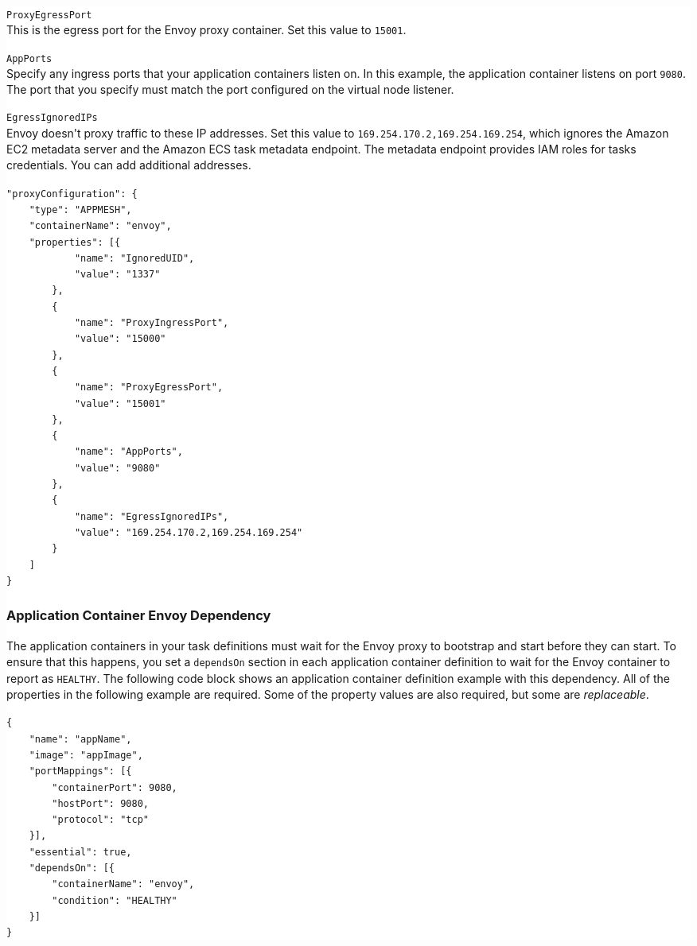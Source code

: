 `ProxyEgressPort`  
This is the egress port for the Envoy proxy container\. Set this value to `15001`\.

`AppPorts`  
Specify any ingress ports that your application containers listen on\. In this example, the application container listens on port `9080`\. The port that you specify must match the port configured on the virtual node listener\.

`EgressIgnoredIPs`  
Envoy doesn't proxy traffic to these IP addresses\. Set this value to `169.254.170.2,169.254.169.254`, which ignores the Amazon EC2 metadata server and the Amazon ECS task metadata endpoint\. The metadata endpoint provides IAM roles for tasks credentials\. You can add additional addresses\.

```
"proxyConfiguration": {
	"type": "APPMESH",
	"containerName": "envoy",
	"properties": [{
			"name": "IgnoredUID",
			"value": "1337"
		},
		{
			"name": "ProxyIngressPort",
			"value": "15000"
		},
		{
			"name": "ProxyEgressPort",
			"value": "15001"
		},
		{
			"name": "AppPorts",
			"value": "9080"
		},
		{
			"name": "EgressIgnoredIPs",
			"value": "169.254.170.2,169.254.169.254"
		}
	]
}
```

### Application Container Envoy Dependency<a name="mesh-gs-ecs-envoy-dep"></a>

The application containers in your task definitions must wait for the Envoy proxy to bootstrap and start before they can start\. To ensure that this happens, you set a `dependsOn` section in each application container definition to wait for the Envoy container to report as `HEALTHY`\. The following code block shows an application container definition example with this dependency\. All of the properties in the following example are required\. Some of the property values are also required, but some are *replaceable*\.

```
{
	"name": "appName",
	"image": "appImage",
	"portMappings": [{
		"containerPort": 9080,
		"hostPort": 9080,
		"protocol": "tcp"
	}],
	"essential": true,
	"dependsOn": [{
		"containerName": "envoy",
		"condition": "HEALTHY"
	}]
}
```